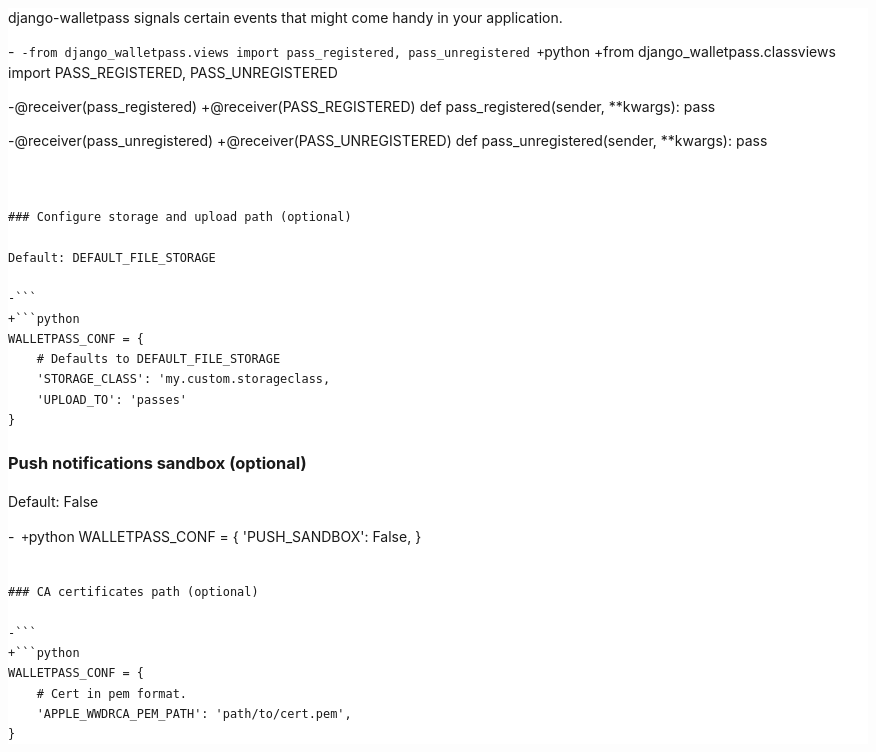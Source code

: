  django-walletpass signals certain events that might come handy in your
 application.
 
-```
-from django_walletpass.views import pass_registered, pass_unregistered
+```python
+from django_walletpass.classviews import PASS_REGISTERED, PASS_UNREGISTERED
 
-@receiver(pass_registered)
+@receiver(PASS_REGISTERED)
 def pass_registered(sender, **kwargs):
     pass
 
-@receiver(pass_unregistered)
+@receiver(PASS_UNREGISTERED)
 def pass_unregistered(sender, **kwargs):
     pass
 ```
 
 
 ### Configure storage and upload path (optional)
 
 Default: DEFAULT_FILE_STORAGE
 
-```
+```python
 WALLETPASS_CONF = {
     # Defaults to DEFAULT_FILE_STORAGE
     'STORAGE_CLASS': 'my.custom.storageclass,
     'UPLOAD_TO': 'passes'
 }
 ```
 
 ### Push notifications sandbox (optional)
 
 Default: False
 
-```
+```python
 WALLETPASS_CONF = {
     'PUSH_SANDBOX': False,
 }
 ```
 
 ### CA certificates path (optional)
 
-```
+```python
 WALLETPASS_CONF = {
     # Cert in pem format.
     'APPLE_WWDRCA_PEM_PATH': 'path/to/cert.pem',
 }
 ```
 